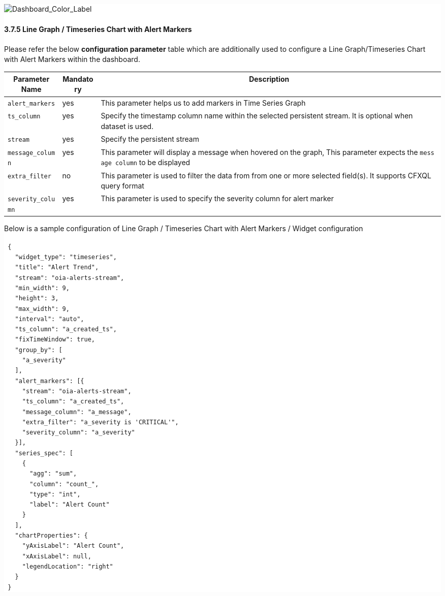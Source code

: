 ![Dashboard_Color_Label](https://bot-docs.cloudfabrix.io/images/dashboards/color_label.png)

#### ****3.7.5 Line Graph / Timeseries Chart with Alert Markers****

Please refer the below **configuration parameter** table which are additionally used to configure a Line Graph/Timeseries Chart with Alert Markers within the dashboard.

| Parameter Name | Mandatory | Description |
| --- | --- | --- |
| `alert_markers` | yes | This parameter helps us to add markers in Time Series Graph |
| `ts_column` | yes | Specify the timestamp column name within the selected persistent stream. It is optional when dataset is used. |
| `stream` | yes | Specify the persistent stream |
| `message_column` | yes | This parameter will display a message when hovered on the graph, This parameter expects the `message column` to be displayed |
| `extra_filter` | no  | This parameter is used to filter the data from from one or more selected field(s). It supports CFXQL query format |
| `severity_column` | yes | This parameter is used to specify the severity column for alert marker |

Below is a sample configuration of Line Graph / Timeseries Chart with Alert Markers / Widget configuration
```
 { 
   "widget_type": "timeseries", 
   "title": "Alert Trend", 
   "stream": "oia-alerts-stream", 
   "min_width": 9, 
   "height": 3, 
   "max_width": 9, 
   "interval": "auto", 
   "ts_column": "a_created_ts", 
   "fixTimeWindow": true, 
   "group_by": [ 
     "a_severity" 
   ], 
   "alert_markers": [{ 
     "stream": "oia-alerts-stream", 
     "ts_column": "a_created_ts", 
     "message_column": "a_message", 
     "extra_filter": "a_severity is 'CRITICAL'", 
     "severity_column": "a_severity" 
   }], 
   "series_spec": [ 
     { 
       "agg": "sum", 
       "column": "count_", 
       "type": "int", 
       "label": "Alert Count" 
     } 
   ], 
   "chartProperties": { 
     "yAxisLabel": "Alert Count", 
     "xAxisLabel": null, 
     "legendLocation": "right" 
   } 
 }

```
